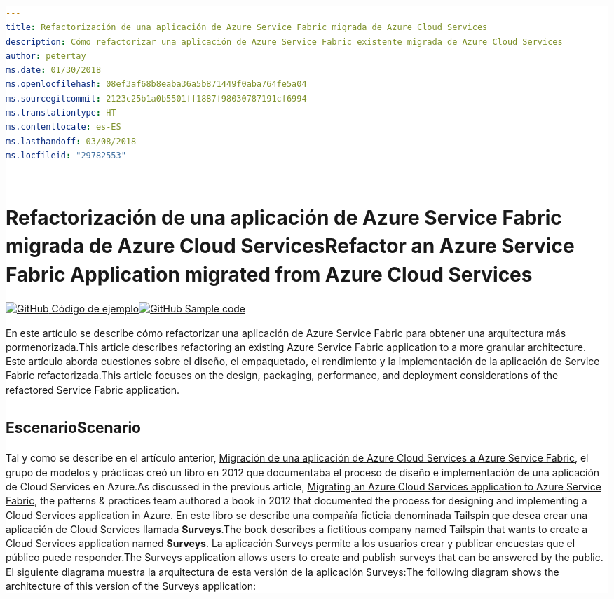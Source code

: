 ```yaml
---
title: Refactorización de una aplicación de Azure Service Fabric migrada de Azure Cloud Services
description: Cómo refactorizar una aplicación de Azure Service Fabric existente migrada de Azure Cloud Services
author: petertay
ms.date: 01/30/2018
ms.openlocfilehash: 08ef3af68b8eaba36a5b871449f0aba764fe5a04
ms.sourcegitcommit: 2123c25b1a0b5501ff1887f98030787191cf6994
ms.translationtype: HT
ms.contentlocale: es-ES
ms.lasthandoff: 03/08/2018
ms.locfileid: "29782553"
---
```

# <a name="refactor-an-azure-service-fabric-application-migrated-from-azure-cloud-services"></a><span data-ttu-id="a470a-103">Refactorización de una aplicación de Azure Service Fabric migrada de Azure Cloud Services</span><span class="sxs-lookup"><span data-stu-id="a470a-103">Refactor an Azure Service Fabric Application migrated from Azure Cloud Services</span></span>

<span data-ttu-id="a470a-104">[![GitHub](../_images/github.png) Código de ejemplo][sample-code]</span><span class="sxs-lookup"><span data-stu-id="a470a-104">[![GitHub](../_images/github.png) Sample code][sample-code]</span></span>

<span data-ttu-id="a470a-105">En este artículo se describe cómo refactorizar una aplicación de Azure Service Fabric para obtener una arquitectura más pormenorizada.</span><span class="sxs-lookup"><span data-stu-id="a470a-105">This article describes refactoring an existing Azure Service Fabric application to a more granular architecture.</span></span> <span data-ttu-id="a470a-106">Este artículo aborda cuestiones sobre el diseño, el empaquetado, el rendimiento y la implementación de la aplicación de Service Fabric refactorizada.</span><span class="sxs-lookup"><span data-stu-id="a470a-106">This article focuses on the design, packaging, performance, and deployment considerations of the refactored Service Fabric application.</span></span>

## <a name="scenario"></a><span data-ttu-id="a470a-107">Escenario</span><span class="sxs-lookup"><span data-stu-id="a470a-107">Scenario</span></span>

<span data-ttu-id="a470a-108">Tal y como se describe en el artículo anterior, [Migración de una aplicación de Azure Cloud Services a Azure Service Fabric][migrate-from-cloud-services], el grupo de modelos y prácticas creó un libro en 2012 que documentaba el proceso de diseño e implementación de una aplicación de Cloud Services en Azure.</span><span class="sxs-lookup"><span data-stu-id="a470a-108">As discussed in the previous article, [Migrating an Azure Cloud Services application to Azure Service Fabric][migrate-from-cloud-services], the patterns & practices team authored a book in 2012 that documented the process for designing and implementing a Cloud Services application in Azure.</span></span> <span data-ttu-id="a470a-109">En este libro se describe una compañía ficticia denominada Tailspin que desea crear una aplicación de Cloud Services llamada **Surveys**.</span><span class="sxs-lookup"><span data-stu-id="a470a-109">The book describes a fictitious company named Tailspin that wants to create a Cloud Services application named **Surveys**.</span></span> <span data-ttu-id="a470a-110">La aplicación Surveys permite a los usuarios crear y publicar encuestas que el público puede responder.</span><span class="sxs-lookup"><span data-stu-id="a470a-110">The Surveys application allows users to create and publish surveys that can be answered by the public.</span></span> <span data-ttu-id="a470a-111">El siguiente diagrama muestra la arquitectura de esta versión de la aplicación Surveys:</span><span class="sxs-lookup"><span data-stu-id="a470a-111">The following diagram shows the architecture of this version of the Surveys application:</span></span>


[azure-sdk]: https://azure.microsoft.com/downloads/archive-net-downloads/
[container-scenarios]: /azure/service-fabric/service-fabric-containers-overview
[kestrel]: https://docs.microsoft.com/aspnet/core/fundamentals/servers/kestrel?tabs=aspnetcore2x
[kestrel-intro]: https://docs.microsoft.com/aspnet/core/fundamentals/servers/kestrel?tabs=aspnetcore1x
[migrate-from-cloud-services]: migrate-from-cloud-services.md
[monitoring-diagnostics]: /azure/service-fabric/service-fabric-diagnostics-overview
[reliable-concurrent-queue]: /azure/service-fabric/service-fabric-reliable-services-reliable-concurrent-queue
[reverse-proxy]: /azure/service-fabric/service-fabric-reverseproxy
[sample-code]: https://github.com/mspnp/cloud-services-to-service-fabric/tree/master/servicefabric-phase-2
[service-fabric]: /azure/service-fabric/service-fabric-get-started
[service-fabric-sdk]: /azure/service-fabric/service-fabric-get-started
[weblistener]: https://docs.microsoft.com/aspnet/core/fundamentals/servers/weblistener